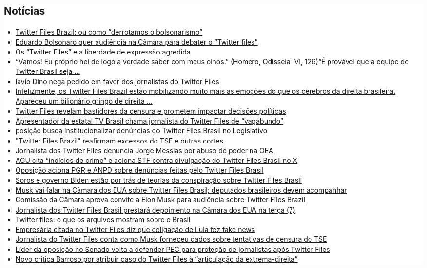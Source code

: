 ## Notícias

- [Twitter Files Brazil: ou como “derrotamos o bolsonarismo”](https://www.gazetadopovo.com.br/vozes/flavio-gordon/twitter-files-brazil-como-derrotamos-o-bolsonarismo/?ref=busca)
- [Eduardo Bolsonaro quer audiência na Câmara para debater o “Twitter files”](https://www.gazetadopovo.com.br/republica/eduardo-bolsonaro-quer-audiencia-na-camara-para-debater-o-twitter-files/?ref=busca)
- [Os “Twitter Files” e a liberdade de expressão agredida](https://www.gazetadopovo.com.br/opiniao/editoriais/os-twitter-files-e-a-liberdade-de-expressao-agredida/?ref=busca)
- [“Vamos! Eu próprio hei de logo a verdade saber com meus olhos.” (Homero, Odisseia, VI, 126)“É provável que a equipe do Twitter Brasil seja ...](https://www.gazetadopovo.com.br/vozes/flavio-gordon/twitter-files-brazil/?ref=busca)
- [lávio Dino nega pedido em favor dos jornalistas do Twitter Files](https://www.gazetadopovo.com.br/vida-e-cidadania/flavio-dino-nega-pedido-em-favor-dos-jornalistas-do-twitter-files/?ref=busca)
- [Infelizmente, os Twitter Files Brazil estão mobilizando muito mais as emoções do que os cérebros da direita brasileira. Apareceu um bilionário gringo de direita ...](https://www.gazetadopovo.com.br/vozes/bruna-frascolla/algumas-notas-para-pensar-o-caso-twitter-files/?ref=busca)
- [Twitter Files revelam bastidores da censura e prometem impactar decisões políticas](https://www.gazetadopovo.com.br/vida-e-cidadania/twitter-files-revelam-bastidores-censura-impactam-decisoes-politicas/?ref=busca)
- [Apresentador da estatal TV Brasil chama jornalista do Twitter Files de “vagabundo”](https://www.gazetadopovo.com.br/republica/apresentador-da-estatal-tv-brasil-chama-jornalista-do-twitter-files-de-vagabundo/?ref=busca)
- [posição busca institucionalizar denúncias do Twitter Files Brasil no Legislativo](https://www.gazetadopovo.com.br/republica/oposicao-busca-institucionalizar-denuncias-do-twitter-files-no-legislativo/?ref=busca)
- ["Twitter Files Brazil" reafirmam excessos do TSE e outras cortes](https://www.gazetadopovo.com.br/opiniao/editoriais/twitter-files-brazil-excessos-tse-stf/?ref=busca)
- [Jornalista dos Twitter Files denuncia Jorge Messias por abuso de poder na OEA](https://www.gazetadopovo.com.br/ideias/jornalista-dos-twitter-files-denuncia-jorge-messias-por-abuso-de-poder-na-oea/?ref=busca)
- [AGU cita “indícios de crime” e aciona STF contra divulgação do Twitter Files Brasil no X](https://www.gazetadopovo.com.br/republica/agu-cita-indicios-de-crime-e-aciona-stf-contra-twitter-files-brasil-no-x/?ref=busca)
- [Oposição aciona PGR e ANPD sobre denúncias feitas pelo Twitter Files Brasil](https://www.gazetadopovo.com.br/republica/oposicao-aciona-pgr-e-anpd-sobre-denuncias-do-twitter-files-brasil/?ref=busca)
- [Soros e governo Biden estão por trás de teorias da conspiração sobre Twitter Files Brasil](https://www.gazetadopovo.com.br/ideias/soros-e-governo-biden-estao-por-tras-de-teorias-da-conspiracao-sobre-twitter-files-brasil/?ref=busca)
- [Musk vai falar na Câmara dos EUA sobre Twitter Files Brasil; deputados brasileiros devem acompanhar](https://www.gazetadopovo.com.br/mundo/musk-vai-falar-na-camara-dos-eua-sobre-twitter-files-brasil-deputados-brasileiros-devem-acompanhar/?ref=busca)
- [Comissão da Câmara aprova convite a Elon Musk para audiência sobre Twitter Files Brazil](https://www.gazetadopovo.com.br/republica/comissao-da-camara-aprova-convite-a-elon-musk-para-audiencia-sobre-twitter-files-brazil/?ref=busca)
- [Jornalista dos Twitter Files Brasil prestará depoimento na Câmara dos EUA na terça (7)](https://www.gazetadopovo.com.br/mundo/jornalista-dos-twitter-files-brasil-prestara-depoimento-na-camara-dos-eua-na-terca-7/?ref=busca)
- [Twitter files: o que os arquivos mostram sobre o Brasil](https://www.gazetadopovo.com.br/republica/twitter-files-brasil-documentos/?ref=busca)
- [Empresária citada no Twitter Files diz que coligação de Lula fez fake news](https://www.gazetadopovo.com.br/republica/empresaria-alvo-moraes-zanin-fake-news-postagem-redes-sociais/?ref=busca)
- [Jornalista do Twitter Files conta como Musk forneceu dados sobre tentativas de censura do TSE](https://www.gazetadopovo.com.br/republica/jornalista-do-twitter-files-conta-como-musk-forneceu-dados-sobre-o-caso/?ref=busca)
- [Líder da oposição no Senado volta a defender PEC para proteção de jornalistas após Twitter Files](https://www.gazetadopovo.com.br/republica/lider-da-oposicao-no-senado-volta-a-defender-pec-para-protecao-de-jornalistas-apos-twitter-files/?ref=busca)
- [Novo critica Barroso por atribuir caso do Twitter Files à “articulação da extrema-direita”](https://www.gazetadopovo.com.br/republica/novo-critica-barroso-por-atribuir-caso-do-twitter-files-a-articulacao-da-extrema-direita/?ref=busca)